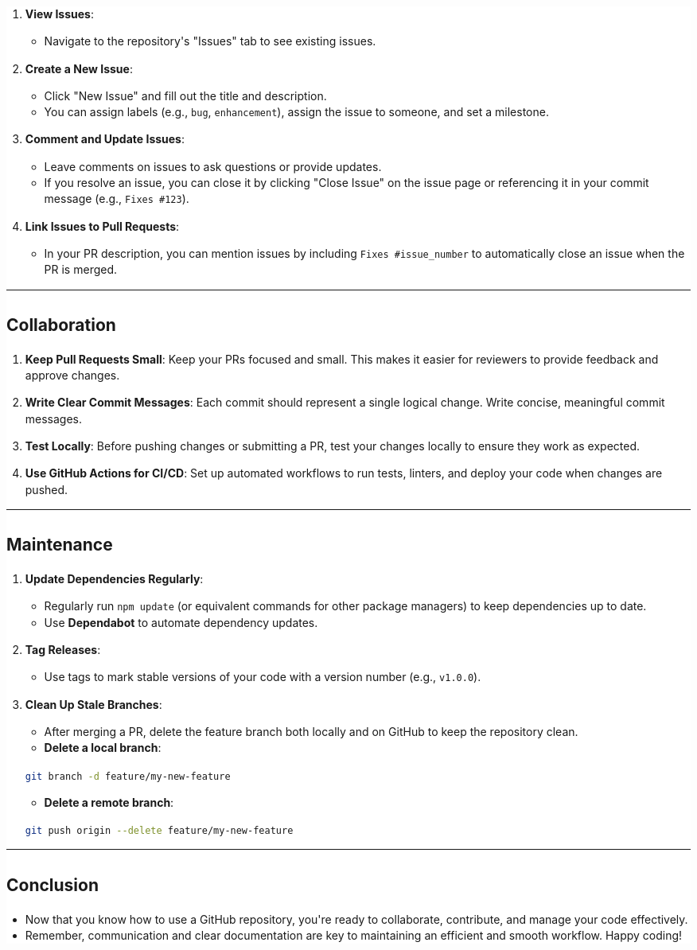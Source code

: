 1. **View Issues**:
   - Navigate to the repository's "Issues" tab to see existing issues.

2. **Create a New Issue**:
   - Click "New Issue" and fill out the title and description.
   - You can assign labels (e.g., `bug`, `enhancement`), assign the issue to someone, and set a milestone.

3. **Comment and Update Issues**:
   - Leave comments on issues to ask questions or provide updates.
   - If you resolve an issue, you can close it by clicking "Close Issue" on the issue page or referencing it in your commit message (e.g., `Fixes #123`).

4. **Link Issues to Pull Requests**:
   - In your PR description, you can mention issues by including `Fixes #issue_number` to automatically close an issue when the PR is merged.
   
---

## Collaboration

1. **Keep Pull Requests Small**: 
   Keep your PRs focused and small. This makes it easier for reviewers to provide feedback and approve changes.

2. **Write Clear Commit Messages**: 
   Each commit should represent a single logical change. Write concise, meaningful commit messages.

3. **Test Locally**: 
   Before pushing changes or submitting a PR, test your changes locally to ensure they work as expected.

4. **Use GitHub Actions for CI/CD**: 
   Set up automated workflows to run tests, linters, and deploy your code when changes are pushed.

---

## Maintenance

1. **Update Dependencies Regularly**:
   - Regularly run `npm update` (or equivalent commands for other package managers) to keep dependencies up to date.
   - Use **Dependabot** to automate dependency updates.

2. **Tag Releases**:
   - Use tags to mark stable versions of your code with a version number (e.g., `v1.0.0`).

3. **Clean Up Stale Branches**:
   - After merging a PR, delete the feature branch both locally and on GitHub to keep the repository clean.
   - **Delete a local branch**:
   ```bash
   git branch -d feature/my-new-feature
   ```
   - **Delete a remote branch**:
   ```bash
   git push origin --delete feature/my-new-feature
   ```
   
---

## Conclusion

- Now that you know how to use a GitHub repository, you're ready to collaborate, contribute, and manage your code effectively. 
- Remember, communication and clear documentation are key to maintaining an efficient and smooth workflow. Happy coding!